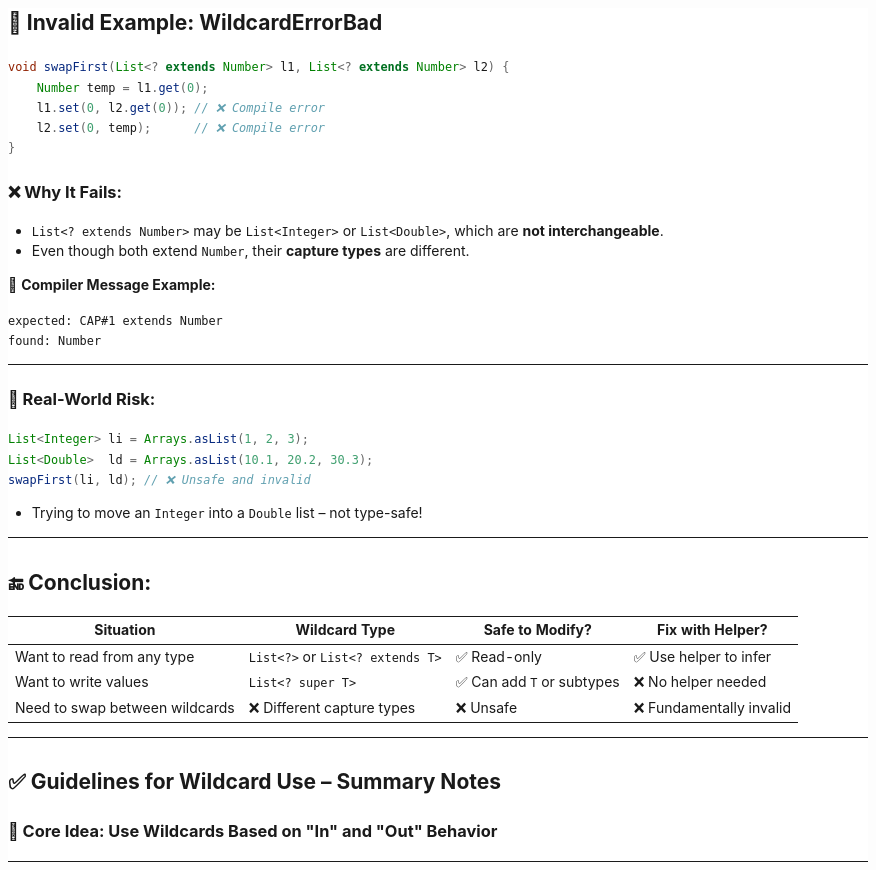 
## 🔹 Invalid Example: WildcardErrorBad

```java
void swapFirst(List<? extends Number> l1, List<? extends Number> l2) {
    Number temp = l1.get(0);
    l1.set(0, l2.get(0)); // ❌ Compile error
    l2.set(0, temp);      // ❌ Compile error
}
```

### ❌ Why It Fails:
- `List<? extends Number>` may be `List<Integer>` or `List<Double>`, which are **not interchangeable**.
- Even though both extend `Number`, their **capture types** are different.

🧠 **Compiler Message Example:**
```
expected: CAP#1 extends Number
found: Number
```

---

### 🔹 Real-World Risk:
```java
List<Integer> li = Arrays.asList(1, 2, 3);
List<Double>  ld = Arrays.asList(10.1, 20.2, 30.3);
swapFirst(li, ld); // ❌ Unsafe and invalid
```
- Trying to move an `Integer` into a `Double` list – not type-safe!

---

## 🔚 Conclusion:
| Situation | Wildcard Type | Safe to Modify? | Fix with Helper? |
|-----------|----------------|------------------|-------------------|
| Want to read from any type | `List<?>` or `List<? extends T>` | ✅ Read-only | ✅ Use helper to infer |
| Want to write values | `List<? super T>` | ✅ Can add `T` or subtypes | ❌ No helper needed |
| Need to swap between wildcards | ❌ Different capture types | ❌ Unsafe | ❌ Fundamentally invalid |

---

## ✅ **Guidelines for Wildcard Use – Summary Notes**

### 🧠 Core Idea: Use Wildcards Based on **"In" and "Out"** Behavior

---
